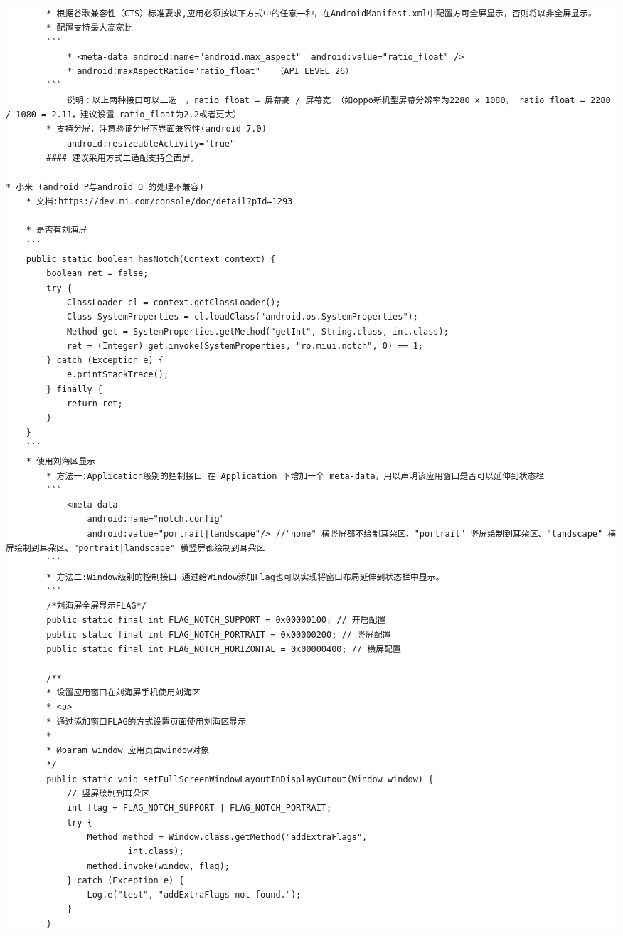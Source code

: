             * 根据谷歌兼容性（CTS）标准要求,应用必须按以下方式中的任意一种，在AndroidManifest.xml中配置方可全屏显示，否则将以非全屏显示。
            * 配置支持最大高宽比
            ```
                * <meta-data android:name="android.max_aspect"  android:value="ratio_float" />
                * android:maxAspectRatio="ratio_float"   （API LEVEL 26）
            ```
                说明：以上两种接口可以二选一，ratio_float = 屏幕高 / 屏幕宽 （如oppo新机型屏幕分辨率为2280 x 1080， ratio_float = 2280 / 1080 = 2.11，建议设置 ratio_float为2.2或者更大）
            * 支持分屏，注意验证分屏下界面兼容性(android 7.0)
                android:resizeableActivity="true"  
            #### 建议采用方式二适配支持全面屏。

    * 小米 (android P与android O 的处理不兼容)
        * 文档:https://dev.mi.com/console/doc/detail?pId=1293

        * 是否有刘海屏
        ```
        public static boolean hasNotch(Context context) {
            boolean ret = false;
            try {
                ClassLoader cl = context.getClassLoader();
                Class SystemProperties = cl.loadClass("android.os.SystemProperties");
                Method get = SystemProperties.getMethod("getInt", String.class, int.class);
                ret = (Integer) get.invoke(SystemProperties, "ro.miui.notch", 0) == 1;
            } catch (Exception e) {
                e.printStackTrace();
            } finally {
                return ret;
            }
        }
        ```
        * 使用刘海区显示
            * 方法一:Application级别的控制接口 在 Application 下增加一个 meta-data，用以声明该应用窗口是否可以延伸到状态栏
            ```
                <meta-data
                    android:name="notch.config"
                    android:value="portrait|landscape"/> //"none" 横竖屏都不绘制耳朵区、"portrait" 竖屏绘制到耳朵区、"landscape" 横屏绘制到耳朵区、"portrait|landscape" 横竖屏都绘制到耳朵区
            ```
            * 方法二:Window级别的控制接口 通过给Window添加Flag也可以实现将窗口布局延伸到状态栏中显示。
            ```
            /*刘海屏全屏显示FLAG*/
            public static final int FLAG_NOTCH_SUPPORT = 0x00000100; // 开启配置
            public static final int FLAG_NOTCH_PORTRAIT = 0x00000200; // 竖屏配置
            public static final int FLAG_NOTCH_HORIZONTAL = 0x00000400; // 横屏配置

            /**
            * 设置应用窗口在刘海屏手机使用刘海区
            * <p>
            * 通过添加窗口FLAG的方式设置页面使用刘海区显示
            *
            * @param window 应用页面window对象
            */
            public static void setFullScreenWindowLayoutInDisplayCutout(Window window) {
                // 竖屏绘制到耳朵区
                int flag = FLAG_NOTCH_SUPPORT | FLAG_NOTCH_PORTRAIT;
                try {
                    Method method = Window.class.getMethod("addExtraFlags",
                            int.class);
                    method.invoke(window, flag);
                } catch (Exception e) {
                    Log.e("test", "addExtraFlags not found.");
                }
            }